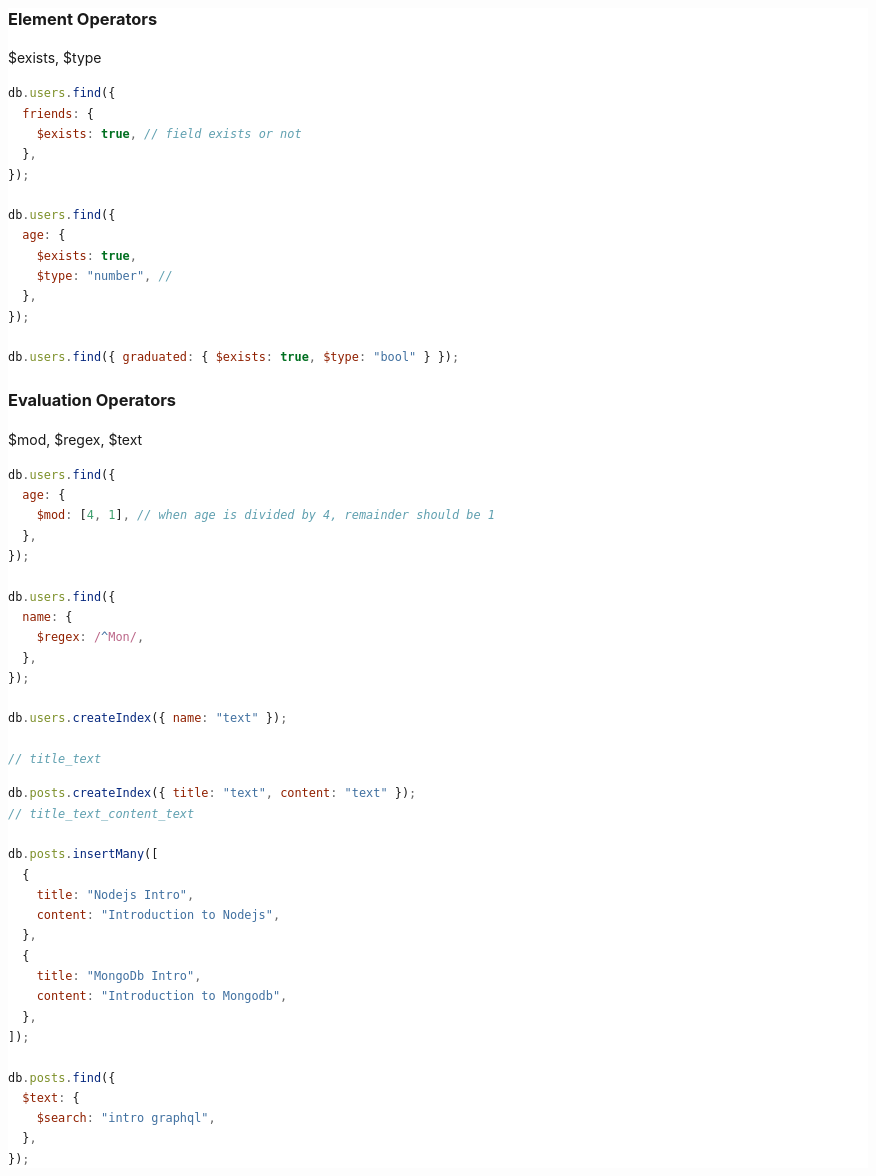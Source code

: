 ### Element Operators

$exists, $type

```js
db.users.find({
  friends: {
    $exists: true, // field exists or not
  },
});

db.users.find({
  age: {
    $exists: true,
    $type: "number", //
  },
});

db.users.find({ graduated: { $exists: true, $type: "bool" } });
```

### Evaluation Operators

$mod, $regex, $text

```js
db.users.find({
  age: {
    $mod: [4, 1], // when age is divided by 4, remainder should be 1
  },
});

db.users.find({
  name: {
    $regex: /^Mon/,
  },
});

db.users.createIndex({ name: "text" });

// title_text
```

```js
db.posts.createIndex({ title: "text", content: "text" });
// title_text_content_text

db.posts.insertMany([
  {
    title: "Nodejs Intro",
    content: "Introduction to Nodejs",
  },
  {
    title: "MongoDb Intro",
    content: "Introduction to Mongodb",
  },
]);

db.posts.find({
  $text: {
    $search: "intro graphql",
  },
});
```
